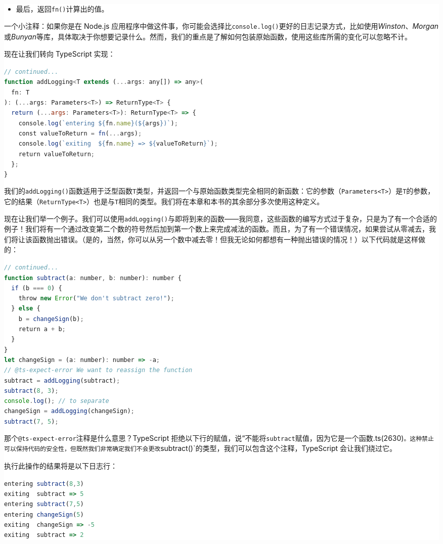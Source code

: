 +   最后，返回`fn()`计算出的值。

一个小注释：如果你是在 Node.js 应用程序中做这件事，你可能会选择比`console.log()`更好的日志记录方式，比如使用*Winston*、*Morgan*或*Bunyan*等库，具体取决于你想要记录什么。然而，我们的重点是了解如何包装原始函数，使用这些库所需的变化可以忽略不计。

现在让我们转向 TypeScript 实现：

```js
// continued...
function addLogging<T extends (...args: any[]) => any>(
  fn: T
): (...args: Parameters<T>) => ReturnType<T> {
  return (...args: Parameters<T>): ReturnType<T> => {
    console.log(`entering ${fn.name}(${args})`);
    const valueToReturn = fn(...args);
    console.log(`exiting  ${fn.name} => ${valueToReturn}`);
    return valueToReturn;
  };
}
```

我们的`addLogging()`函数适用于泛型函数`T`类型，并返回一个与原始函数类型完全相同的新函数：它的参数（`Parameters<T>`）是`T`的参数，它的结果（`ReturnType<T>`）也是与`T`相同的类型。我们将在本章和本书的其余部分多次使用这种定义。

现在让我们举一个例子。我们可以使用`addLogging()`与即将到来的函数——我同意，这些函数的编写方式过于复杂，只是为了有一个合适的例子！我们将有一个通过改变第二个数的符号然后加到第一个数上来完成减法的函数。而且，为了有一个错误情况，如果尝试从零减去，我们将让该函数抛出错误。（是的，当然，你可以从另一个数中减去零！但我无论如何都想有一种抛出错误的情况！）以下代码就是这样做的：

```js
// continued...
function subtract(a: number, b: number): number {
  if (b === 0) {
    throw new Error("We don't subtract zero!");
  } else {
    b = changeSign(b);
    return a + b;
  }
}
let changeSign = (a: number): number => -a;
// @ts-expect-error We want to reassign the function
subtract = addLogging(subtract);
subtract(8, 3);
console.log(); // to separate
changeSign = addLogging(changeSign);
subtract(7, 5);
```

那个`@ts-expect-error`注释是什么意思？TypeScript 拒绝以下行的赋值，说“不能将`subtract`赋值，因为它是一个函数.ts(2630)`。这种禁止可以保持代码的安全性，但既然我们非常确定我们不会更改`subtract()`的类型，我们可以包含这个注释，TypeScript 会让我们绕过它。

执行此操作的结果将是以下日志行：

```js
entering subtract(8,3)
exiting  subtract => 5
entering subtract(7,5)
entering changeSign(5)
exiting  changeSign => -5
exiting  subtract => 2
```
